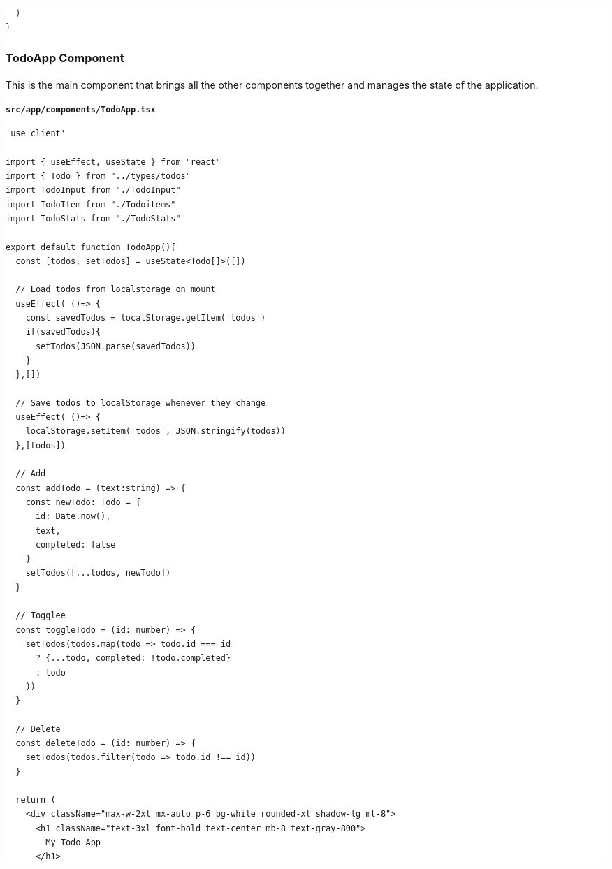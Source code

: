 ```tsx
  )
}
```

### TodoApp Component
This is the main component that brings all the other components together and manages the state of the application.

**`src/app/components/TodoApp.tsx`**
```tsx
'use client'

import { useEffect, useState } from "react"
import { Todo } from "../types/todos"
import TodoInput from "./TodoInput"
import TodoItem from "./Todoitems"
import TodoStats from "./TodoStats"

export default function TodoApp(){
  const [todos, setTodos] = useState<Todo[]>([])

  // Load todos from localstorage on mount
  useEffect( ()=> {
    const savedTodos = localStorage.getItem('todos')
    if(savedTodos){
      setTodos(JSON.parse(savedTodos))
    }
  },[])

  // Save todos to localStorage whenever they change
  useEffect( ()=> {
    localStorage.setItem('todos', JSON.stringify(todos))
  },[todos])

  // Add
  const addTodo = (text:string) => {
    const newTodo: Todo = {
      id: Date.now(),
      text,
      completed: false
    }
    setTodos([...todos, newTodo])
  }

  // Togglee
  const toggleTodo = (id: number) => {
    setTodos(todos.map(todo => todo.id === id
      ? {...todo, completed: !todo.completed}
      : todo
    ))
  }

  // Delete
  const deleteTodo = (id: number) => {
    setTodos(todos.filter(todo => todo.id !== id))
  }

  return (
    <div className="max-w-2xl mx-auto p-6 bg-white rounded-xl shadow-lg mt-8">
      <h1 className="text-3xl font-bold text-center mb-8 text-gray-800">
        My Todo App
      </h1>

```